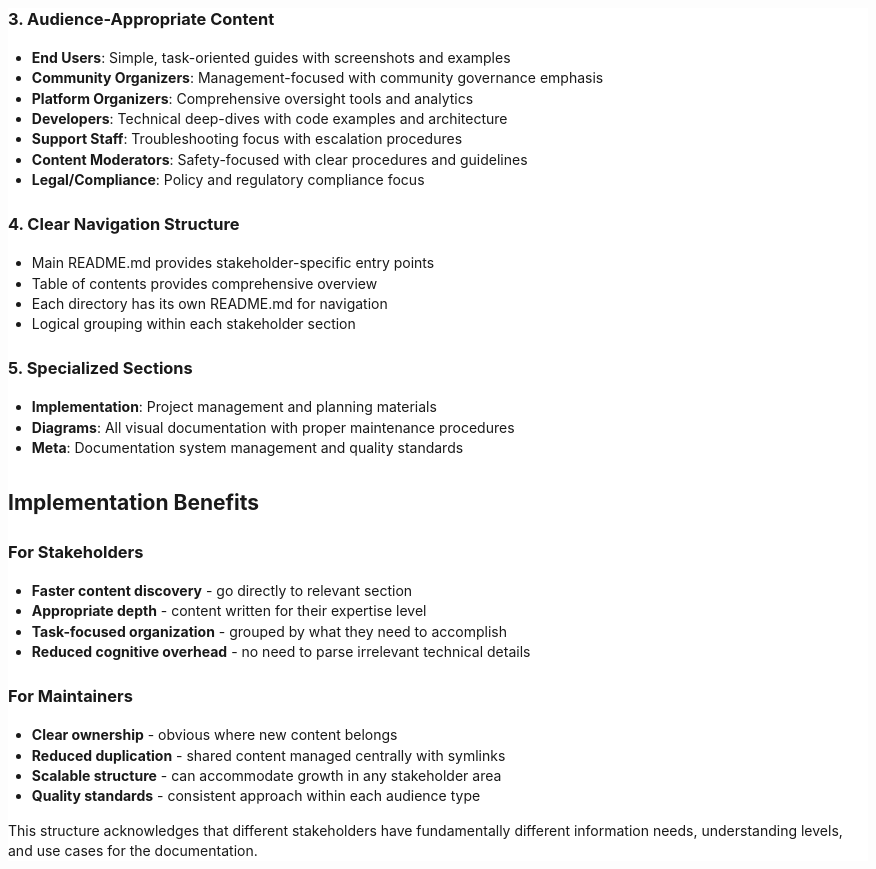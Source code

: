 ### 3. **Audience-Appropriate Content**
- **End Users**: Simple, task-oriented guides with screenshots and examples
- **Community Organizers**: Management-focused with community governance emphasis
- **Platform Organizers**: Comprehensive oversight tools and analytics
- **Developers**: Technical deep-dives with code examples and architecture
- **Support Staff**: Troubleshooting focus with escalation procedures
- **Content Moderators**: Safety-focused with clear procedures and guidelines
- **Legal/Compliance**: Policy and regulatory compliance focus

### 4. **Clear Navigation Structure**
- Main README.md provides stakeholder-specific entry points
- Table of contents provides comprehensive overview
- Each directory has its own README.md for navigation
- Logical grouping within each stakeholder section

### 5. **Specialized Sections**
- **Implementation**: Project management and planning materials
- **Diagrams**: All visual documentation with proper maintenance procedures  
- **Meta**: Documentation system management and quality standards

## Implementation Benefits

### For Stakeholders
- **Faster content discovery** - go directly to relevant section
- **Appropriate depth** - content written for their expertise level
- **Task-focused organization** - grouped by what they need to accomplish
- **Reduced cognitive overhead** - no need to parse irrelevant technical details

### For Maintainers
- **Clear ownership** - obvious where new content belongs
- **Reduced duplication** - shared content managed centrally with symlinks
- **Scalable structure** - can accommodate growth in any stakeholder area
- **Quality standards** - consistent approach within each audience type

This structure acknowledges that different stakeholders have fundamentally different information needs, understanding levels, and use cases for the documentation.

